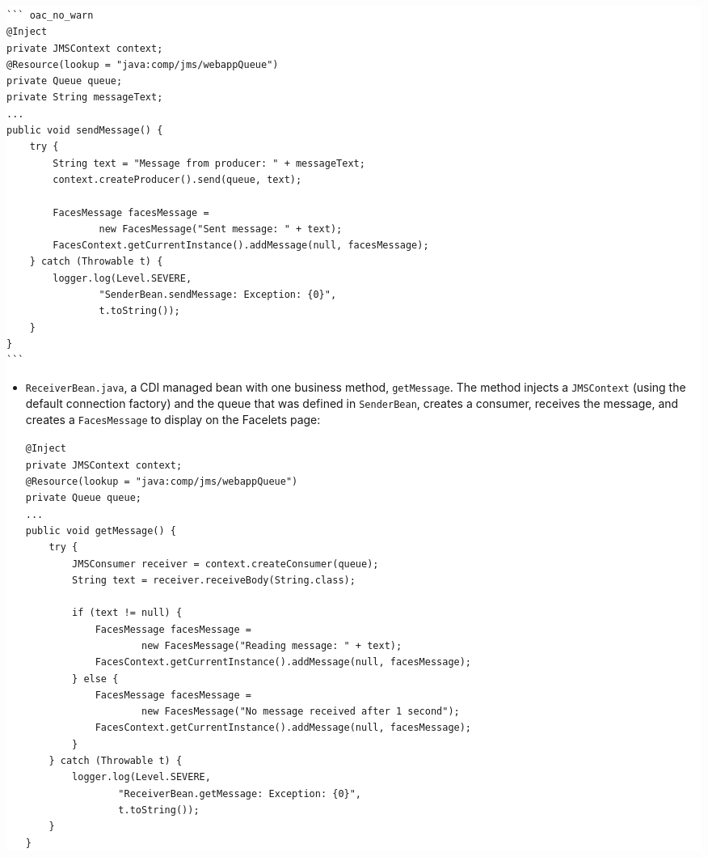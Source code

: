     ``` oac_no_warn
    @Inject
    private JMSContext context;
    @Resource(lookup = "java:comp/jms/webappQueue")
    private Queue queue;
    private String messageText;
    ...
    public void sendMessage() {
        try {
            String text = "Message from producer: " + messageText;
            context.createProducer().send(queue, text);
    
            FacesMessage facesMessage = 
                    new FacesMessage("Sent message: " + text);
            FacesContext.getCurrentInstance().addMessage(null, facesMessage);
        } catch (Throwable t) {
            logger.log(Level.SEVERE,
                    "SenderBean.sendMessage: Exception: {0}",
                    t.toString());
        }
    }
    ```

  - `ReceiverBean.java`, a CDI managed bean with one business method,
    `getMessage`. The method injects a `JMSContext` (using the default
    connection factory) and the queue that was defined in `SenderBean`,
    creates a consumer, receives the message, and creates a
    `FacesMessage` to display on the Facelets page:
    
    ``` oac_no_warn
    @Inject
    private JMSContext context;
    @Resource(lookup = "java:comp/jms/webappQueue")
    private Queue queue;
    ...
    public void getMessage() {
        try {
            JMSConsumer receiver = context.createConsumer(queue);
            String text = receiver.receiveBody(String.class);
    
            if (text != null) {
                FacesMessage facesMessage = 
                        new FacesMessage("Reading message: " + text);
                FacesContext.getCurrentInstance().addMessage(null, facesMessage);
            } else {
                FacesMessage facesMessage =
                        new FacesMessage("No message received after 1 second");
                FacesContext.getCurrentInstance().addMessage(null, facesMessage);
            }
        } catch (Throwable t) {
            logger.log(Level.SEVERE,
                    "ReceiverBean.getMessage: Exception: {0}",
                    t.toString());
        }
    }
    ```
